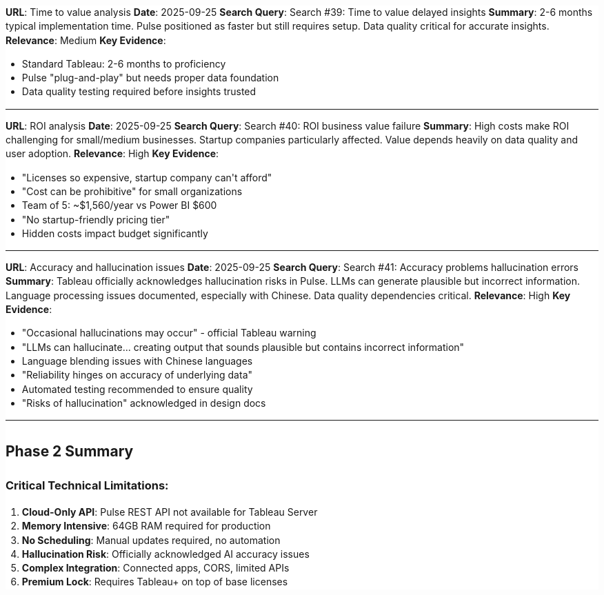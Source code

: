 **URL**: Time to value analysis
**Date**: 2025-09-25
**Search Query**: Search #39: Time to value delayed insights
**Summary**: 2-6 months typical implementation time. Pulse positioned as faster but still requires setup. Data quality critical for accurate insights.
**Relevance**: Medium
**Key Evidence**:
- Standard Tableau: 2-6 months to proficiency
- Pulse "plug-and-play" but needs proper data foundation
- Data quality testing required before insights trusted
---

**URL**: ROI analysis
**Date**: 2025-09-25
**Search Query**: Search #40: ROI business value failure
**Summary**: High costs make ROI challenging for small/medium businesses. Startup companies particularly affected. Value depends heavily on data quality and user adoption.
**Relevance**: High
**Key Evidence**:
- "Licenses so expensive, startup company can't afford"
- "Cost can be prohibitive" for small organizations
- Team of 5: ~$1,560/year vs Power BI $600
- "No startup-friendly pricing tier"
- Hidden costs impact budget significantly
---

**URL**: Accuracy and hallucination issues
**Date**: 2025-09-25
**Search Query**: Search #41: Accuracy problems hallucination errors
**Summary**: Tableau officially acknowledges hallucination risks in Pulse. LLMs can generate plausible but incorrect information. Language processing issues documented, especially with Chinese. Data quality dependencies critical.
**Relevance**: High
**Key Evidence**:
- "Occasional hallucinations may occur" - official Tableau warning
- "LLMs can hallucinate... creating output that sounds plausible but contains incorrect information"
- Language blending issues with Chinese languages
- "Reliability hinges on accuracy of underlying data"
- Automated testing recommended to ensure quality
- "Risks of hallucination" acknowledged in design docs
---

## Phase 2 Summary

### Critical Technical Limitations:
1. **Cloud-Only API**: Pulse REST API not available for Tableau Server
2. **Memory Intensive**: 64GB RAM required for production
3. **No Scheduling**: Manual updates required, no automation
4. **Hallucination Risk**: Officially acknowledged AI accuracy issues
5. **Complex Integration**: Connected apps, CORS, limited APIs
6. **Premium Lock**: Requires Tableau+ on top of base licenses
